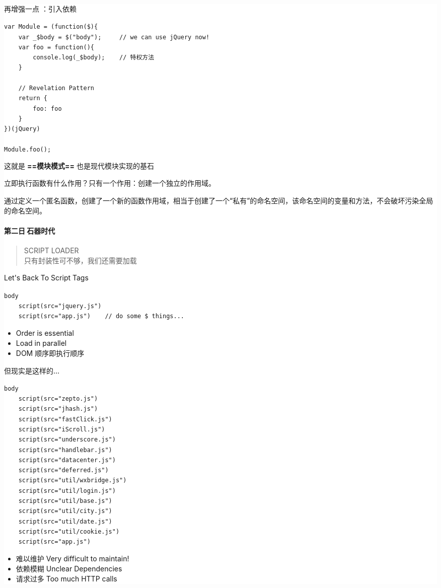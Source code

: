 ```
```

再增强一点 ：引入依赖
```
var Module = (function($){
    var _$body = $("body");     // we can use jQuery now!
    var foo = function(){
        console.log(_$body);    // 特权方法
    }

    // Revelation Pattern
    return {
        foo: foo
    }
})(jQuery)

Module.foo();
```
这就是 **==模块模式==** 也是现代模块实现的基石

立即执行函数有什么作用？只有一个作用：创建一个独立的作用域。

通过定义一个匿名函数，创建了一个新的函数作用域，相当于创建了一个“私有”的命名空间，该命名空间的变量和方法，不会破坏污染全局的命名空间。

#### 第二日 石器时代
> SCRIPT LOADER  
> 只有封装性可不够，我们还需要加载

Let's Back To Script Tags
```
body
    script(src="jquery.js")
    script(src="app.js")    // do some $ things...
```
- Order is essential
- Load in parallel
- DOM 顺序即执行顺序

但现实是这样的…
```
body
    script(src="zepto.js")
    script(src="jhash.js")
    script(src="fastClick.js")
    script(src="iScroll.js")
    script(src="underscore.js")
    script(src="handlebar.js")
    script(src="datacenter.js")
    script(src="deferred.js")
    script(src="util/wxbridge.js")
    script(src="util/login.js")
    script(src="util/base.js")
    script(src="util/city.js")
    script(src="util/date.js")
    script(src="util/cookie.js")
    script(src="app.js")
```
- 难以维护 Very difficult to maintain!
- 依赖模糊 Unclear Dependencies
- 请求过多 Too much HTTP calls
